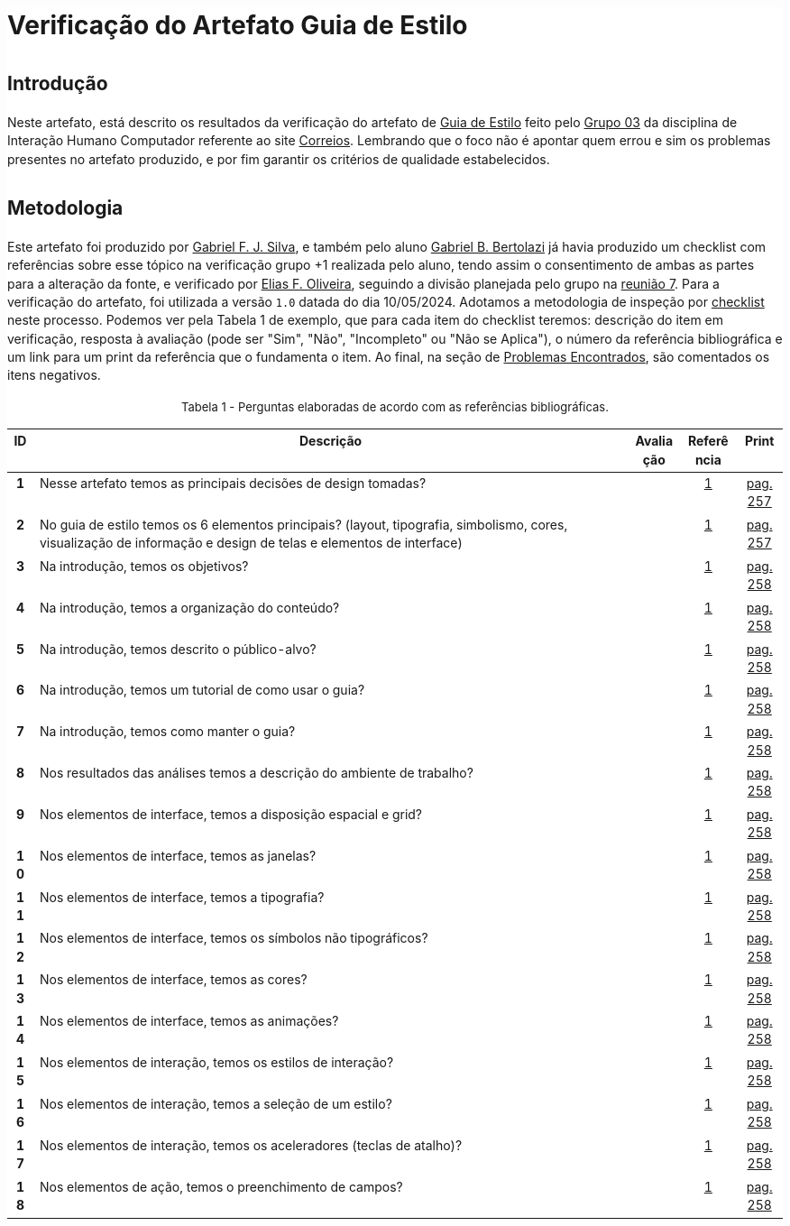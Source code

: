 # Verificação do Artefato Guia de Estilo

## Introdução

Neste artefato, está descrito os resultados da verificação do artefato de [Guia de Estilo](https://interacao-humano-computador.github.io/2024.1-Correios/analise_de_requisitos2/guia_de_estilo/) feito pelo [Grupo 03](https://interacao-humano-computador.github.io/2024.1-Correios/) da disciplina de Interação Humano Computador referente ao site [Correios](https://www.correios.com.br/). Lembrando que o foco não é apontar quem errou e sim os problemas presentes no artefato produzido, e por fim garantir os critérios de qualidade estabelecidos.

## Metodologia

Este artefato foi produzido por [Gabriel F. J. Silva][GabrielFGH], e também pelo aluno [Gabriel B. Bertolazi][GabrielBGH] já havia produzido um checklist com referências sobre esse tópico na verificação grupo +1 realizada pelo aluno, tendo assim o consentimento de ambas as partes para a alteração da fonte, e verificado por [Elias F. Oliveira][EliasGH], seguindo a divisão planejada pelo grupo na [reunião 7](https://interacao-humano-computador.github.io/2024.1-Correios/atas/ata7/). Para a verificação do artefato, foi utilizada a versão `1.0` datada do dia 10/05/2024. Adotamos a metodologia de inspeção por [checklist](#checklist-de-verificacao) neste processo. Podemos ver pela Tabela 1 de exemplo, que para cada item do checklist teremos: descrição do item em verificação, resposta à avaliação (pode ser "Sim", "Não", "Incompleto" ou "Não se Aplica"), o número da referência bibliográfica e um link para um print da referência que o fundamenta o item. Ao final, na seção de [Problemas Encontrados](#problemas-encontrados), são comentados os itens negativos.

<font size="2"><p style="text-align: center">Tabela 1 - Perguntas elaboradas de acordo com as referências bibliográficas.</p></font>

<center>

| ID  | Descrição | Avaliação | Referência | Print |
|:--:|------|:-------:|:-----:|:-----:|
| **1** | Nesse artefato temos as principais decisões de design tomadas? | | <a href="#ref1">1</a> | [pag.257](../../../assets/prints_verificacao/gabrielb/primeira.png) |                          
| **2** | No guia de estilo temos os 6 elementos principais? (layout, tipografia, simbolismo, cores, visualização de informação e design de telas e elementos de interface) | | <a href="#ref1">1</a> | [pag.257](../../../assets/prints_verificacao/gabrielb/segunda.png) |
| **3** | Na introdução, temos os objetivos? | | <a href="#ref1">1</a> | [pag.258](../../../assets/prints_verificacao/gabrielb/3%20a%2017.png) |
| **4** | Na introdução, temos a organização do conteúdo? | | <a href="#ref1">1</a> | [pag.258](../../../assets/prints_verificacao/gabrielb/3%20a%2017.png) |
| **5** | Na introdução, temos descrito o público-alvo? | | <a href="#ref1">1</a> | [pag.258](../../../assets/prints_verificacao/gabrielb/3%20a%2017.png) |
| **6** | Na introdução, temos um tutorial de como usar o guia?  | | <a href="#ref1">1</a> | [pag.258](../../../assets/prints_verificacao/gabrielb/3%20a%2017.png) |
| **7** | Na introdução, temos como manter o guia? | | <a href="#ref1">1</a> | [pag.258](../../../assets/prints_verificacao/gabrielb/3%20a%2017.png) |
| **8** | Nos resultados das análises temos a descrição do ambiente de trabalho? | | <a href="#ref1">1</a> | [pag.258](../../../assets/prints_verificacao/gabrielb/3%20a%2017.png) |
| **9** | Nos elementos de interface, temos a disposição espacial e grid? | | <a href="#ref1">1</a> | [pag.258](../../../assets/prints_verificacao/gabrielb/3%20a%2017.png) |
| **10** | Nos elementos de interface, temos as janelas? | | <a href="#ref1">1</a> | [pag.258](../../../assets/prints_verificacao/gabrielb/3%20a%2017.png) |
| **11** | Nos elementos de interface, temos a tipografia?| | <a href="#ref1">1</a> | [pag.258](../../../assets/prints_verificacao/gabrielb/3%20a%2017.png) |
| **12** | Nos elementos de interface, temos os símbolos não tipográficos? | | <a href="#ref1">1</a> | [pag.258](../../../assets/prints_verificacao/gabrielb/3%20a%2017.png) |
| **13** | Nos elementos de interface, temos as cores? | | <a href="#ref1">1</a> | [pag.258](../../../assets/prints_verificacao/gabrielb/3%20a%2017.png) |
| **14** | Nos elementos de interface, temos as animações?| | <a href="#ref1">1</a> | [pag.258](../../../assets/prints_verificacao/gabrielb/3%20a%2017.png) |
| **15** | Nos elementos de interação, temos os estilos de interação? | | <a href="#ref1">1</a> | [pag.258](../../../assets/prints_verificacao/gabrielb/3%20a%2017.png) |
| **16** | Nos elementos de interação, temos a seleção de um estilo?  | | <a href="#ref1">1</a> | [pag.258](../../../assets/prints_verificacao/gabrielb/3%20a%2017.png) |  
| **17** | Nos elementos de interação, temos os aceleradores (teclas de atalho)? | | <a href="#ref1">1</a> | [pag.258](../../../assets/prints_verificacao/gabrielb/3%20a%2017.png) |
| **18** | Nos elementos de ação, temos o preenchimento de campos?  | | <a href="#ref1">1</a> | [pag.258](../../../assets/prints_verificacao/gabrielb/resto.png) |

[ClaudioGH]: https://github.com/claudiohsc
[EliasGH]: https://github.com/EliasOliver21
[GabrielBGH]: https://github.com/Bertolazi
[GabrielFGH]: https://github.com/MMcLovin
[PabloGH]: https://github.com/pabloheika
[RicardoGH]: https://www.github.com/avmricardo